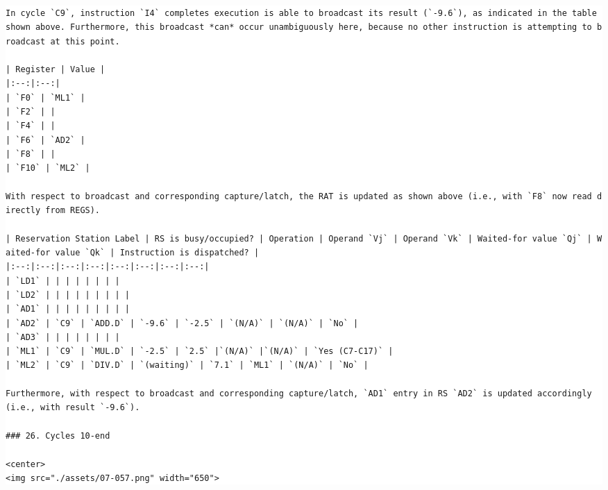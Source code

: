     In cycle `C9`, instruction `I4` completes execution is able to broadcast its result (`-9.6`), as indicated in the table shown above. Furthermore, this broadcast *can* occur unambiguously here, because no other instruction is attempting to broadcast at this point.
    
    | Register | Value |
    |:--:|:--:|
    | `F0` | `ML1` |
    | `F2` | |
    | `F4` | |
    | `F6` | `AD2` |
    | `F8` | |
    | `F10` | `ML2` |
    
    With respect to broadcast and corresponding capture/latch, the RAT is updated as shown above (i.e., with `F8` now read directly from REGS).
    
    | Reservation Station Label | RS is busy/occupied? | Operation | Operand `Vj` | Operand `Vk` | Waited-for value `Qj` | Waited-for value `Qk` | Instruction is dispatched? |
    |:--:|:--:|:--:|:--:|:--:|:--:|:--:|:--:|
    | `LD1` | | | | | | | |
    | `LD2` | | | | | | | | |
    | `AD1` | | | | | | | | |
    | `AD2` | `C9` | `ADD.D` | `-9.6` | `-2.5` | `(N/A)` | `(N/A)` | `No` |
    | `AD3` | | | | | | | |
    | `ML1` | `C9` | `MUL.D` | `-2.5` | `2.5` |`(N/A)` |`(N/A)` | `Yes (C7-C17)` |
    | `ML2` | `C9` | `DIV.D` | `(waiting)` | `7.1` | `ML1` | `(N/A)` | `No` |
    
    Furthermore, with respect to broadcast and corresponding capture/latch, `AD1` entry in RS `AD2` is updated accordingly (i.e., with result `-9.6`).
    
    ### 26. Cycles 10-end
    
    <center>
    <img src="./assets/07-057.png" width="650">